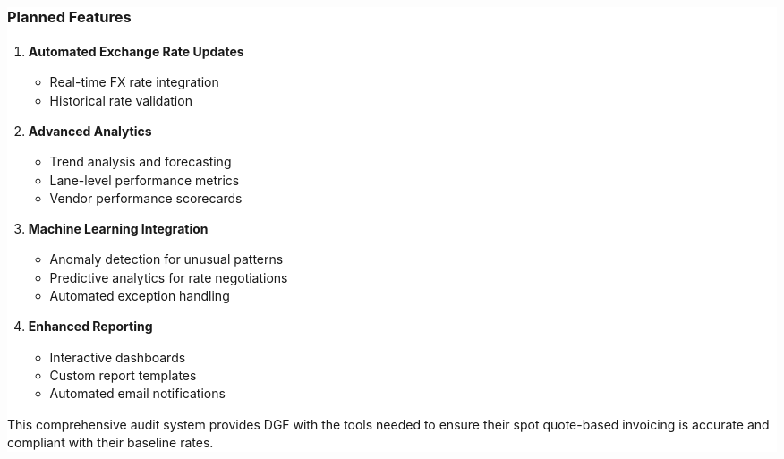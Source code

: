 ### Planned Features
1. **Automated Exchange Rate Updates**
   - Real-time FX rate integration
   - Historical rate validation

2. **Advanced Analytics**
   - Trend analysis and forecasting
   - Lane-level performance metrics
   - Vendor performance scorecards

3. **Machine Learning Integration**
   - Anomaly detection for unusual patterns
   - Predictive analytics for rate negotiations
   - Automated exception handling

4. **Enhanced Reporting**
   - Interactive dashboards
   - Custom report templates
   - Automated email notifications

This comprehensive audit system provides DGF with the tools needed to ensure their spot quote-based invoicing is accurate and compliant with their baseline rates.
